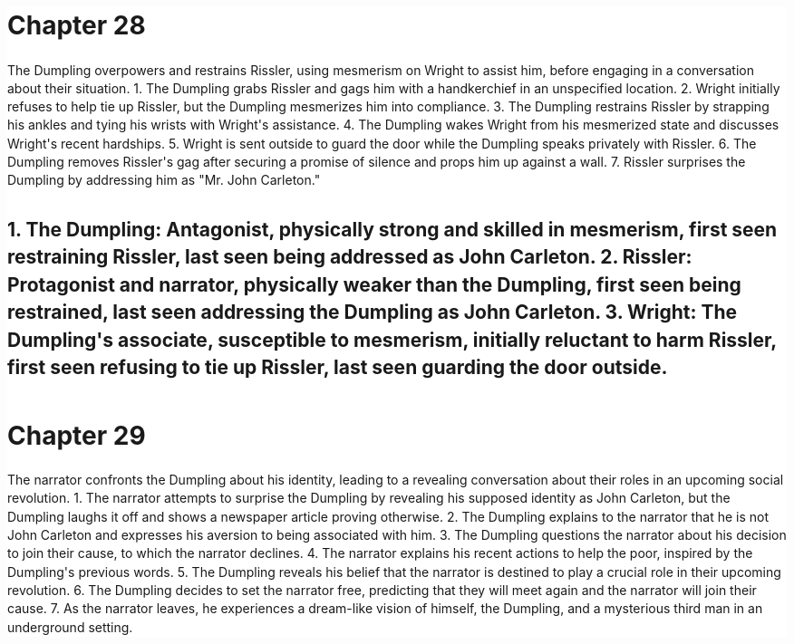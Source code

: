 # Chapter 28
<synopsis>
The Dumpling overpowers and restrains Rissler, using mesmerism on Wright to assist him, before engaging in a conversation about their situation.
</synopsis>

<events>
1. The Dumpling grabs Rissler and gags him with a handkerchief in an unspecified location.
2. Wright initially refuses to help tie up Rissler, but the Dumpling mesmerizes him into compliance.
3. The Dumpling restrains Rissler by strapping his ankles and tying his wrists with Wright's assistance.
4. The Dumpling wakes Wright from his mesmerized state and discusses Wright's recent hardships.
5. Wright is sent outside to guard the door while the Dumpling speaks privately with Rissler.
6. The Dumpling removes Rissler's gag after securing a promise of silence and props him up against a wall.
7. Rissler surprises the Dumpling by addressing him as "Mr. John Carleton."
</events>

<characters>1. The Dumpling: Antagonist, physically strong and skilled in mesmerism, first seen restraining Rissler, last seen being addressed as John Carleton.
2. Rissler: Protagonist and narrator, physically weaker than the Dumpling, first seen being restrained, last seen addressing the Dumpling as John Carleton.
3. Wright: The Dumpling's associate, susceptible to mesmerism, initially reluctant to harm Rissler, first seen refusing to tie up Rissler, last seen guarding the door outside.</characters>
----------------
# Chapter 29
<synopsis>
The narrator confronts the Dumpling about his identity, leading to a revealing conversation about their roles in an upcoming social revolution.
</synopsis>

<events>
1. The narrator attempts to surprise the Dumpling by revealing his supposed identity as John Carleton, but the Dumpling laughs it off and shows a newspaper article proving otherwise.
2. The Dumpling explains to the narrator that he is not John Carleton and expresses his aversion to being associated with him.
3. The Dumpling questions the narrator about his decision to join their cause, to which the narrator declines.
4. The narrator explains his recent actions to help the poor, inspired by the Dumpling's previous words.
5. The Dumpling reveals his belief that the narrator is destined to play a crucial role in their upcoming revolution.
6. The Dumpling decides to set the narrator free, predicting that they will meet again and the narrator will join their cause.
7. As the narrator leaves, he experiences a dream-like vision of himself, the Dumpling, and a mysterious third man in an underground setting.
</events>
